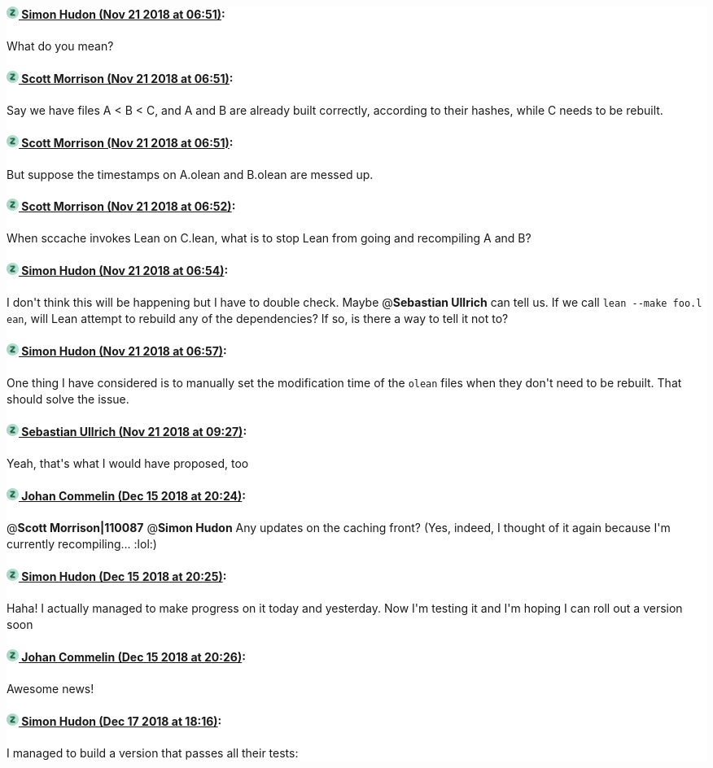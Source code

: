 #### [![Click to go to Zulip](../../assets/img/zulip2.png) Simon Hudon (Nov 21 2018 at 06:51)](https://leanprover.zulipchat.com/#narrow/stream/113488-general/topic/olean%20caching/near/148090284):
What do you mean?

#### [![Click to go to Zulip](../../assets/img/zulip2.png) Scott Morrison (Nov 21 2018 at 06:51)](https://leanprover.zulipchat.com/#narrow/stream/113488-general/topic/olean%20caching/near/148090288):
Say we have files A < B < C, and A and B are already built correctly, according to their hashes, while C needs to be rebuilt.

#### [![Click to go to Zulip](../../assets/img/zulip2.png) Scott Morrison (Nov 21 2018 at 06:51)](https://leanprover.zulipchat.com/#narrow/stream/113488-general/topic/olean%20caching/near/148090292):
But suppose the timestamps on A.olean and B.olean are messed up.

#### [![Click to go to Zulip](../../assets/img/zulip2.png) Scott Morrison (Nov 21 2018 at 06:52)](https://leanprover.zulipchat.com/#narrow/stream/113488-general/topic/olean%20caching/near/148090339):
When sccache invokes Lean on C.lean, what is to stop Lean from going and recompiling A and B?

#### [![Click to go to Zulip](../../assets/img/zulip2.png) Simon Hudon (Nov 21 2018 at 06:54)](https://leanprover.zulipchat.com/#narrow/stream/113488-general/topic/olean%20caching/near/148090365):
I don't think this will be happening but I have to double check. Maybe @**Sebastian Ullrich** can tell us. If we call `lean --make foo.lean`, will Lean attempt to rebuild any of the dependencies? If so, is there a way to tell it not to?

#### [![Click to go to Zulip](../../assets/img/zulip2.png) Simon Hudon (Nov 21 2018 at 06:57)](https://leanprover.zulipchat.com/#narrow/stream/113488-general/topic/olean%20caching/near/148090473):
One thing I have considered is to manually set the modification time of the `olean` files when they don't need to be rebuilt. That should solve the issue.

#### [![Click to go to Zulip](../../assets/img/zulip2.png) Sebastian Ullrich (Nov 21 2018 at 09:27)](https://leanprover.zulipchat.com/#narrow/stream/113488-general/topic/olean%20caching/near/148095554):
Yeah, that's what I would have proposed, too

#### [![Click to go to Zulip](../../assets/img/zulip2.png) Johan Commelin (Dec 15 2018 at 20:24)](https://leanprover.zulipchat.com/#narrow/stream/113488-general/topic/olean%20caching/near/151848308):
@**Scott Morrison|110087** @**Simon Hudon** Any updates on the caching front? (Yes, indeed, I thought of it again because I'm currently recompiling... :lol:)

#### [![Click to go to Zulip](../../assets/img/zulip2.png) Simon Hudon (Dec 15 2018 at 20:25)](https://leanprover.zulipchat.com/#narrow/stream/113488-general/topic/olean%20caching/near/151848324):
Haha! I actually managed to make progress on it today and yesterday. Now I'm testing it and I'm hoping I can roll out a version soon

#### [![Click to go to Zulip](../../assets/img/zulip2.png) Johan Commelin (Dec 15 2018 at 20:26)](https://leanprover.zulipchat.com/#narrow/stream/113488-general/topic/olean%20caching/near/151848327):
Awesome news!

#### [![Click to go to Zulip](../../assets/img/zulip2.png) Simon Hudon (Dec 17 2018 at 18:16)](https://leanprover.zulipchat.com/#narrow/stream/113488-general/topic/olean%20caching/near/152043694):
I managed to build a version that passes all their tests:
